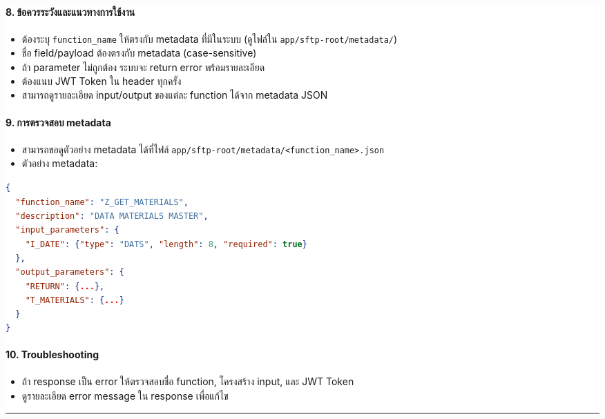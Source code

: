 #### 8. ข้อควรระวังและแนวทางการใช้งาน
- ต้องระบุ `function_name` ให้ตรงกับ metadata ที่มีในระบบ (ดูไฟล์ใน `app/sftp-root/metadata/`)
- ชื่อ field/payload ต้องตรงกับ metadata (case-sensitive)
- ถ้า parameter ไม่ถูกต้อง ระบบจะ return error พร้อมรายละเอียด
- ต้องแนบ JWT Token ใน header ทุกครั้ง
- สามารถดูรายละเอียด input/output ของแต่ละ function ได้จาก metadata JSON

#### 9. การตรวจสอบ metadata
- สามารถขอดูตัวอย่าง metadata ได้ที่ไฟล์ `app/sftp-root/metadata/<function_name>.json`
- ตัวอย่าง metadata:
```json
{
  "function_name": "Z_GET_MATERIALS",
  "description": "DATA MATERIALS MASTER",
  "input_parameters": {
    "I_DATE": {"type": "DATS", "length": 8, "required": true}
  },
  "output_parameters": {
    "RETURN": {...},
    "T_MATERIALS": {...}
  }
}
```

#### 10. Troubleshooting
- ถ้า response เป็น error ให้ตรวจสอบชื่อ function, โครงสร้าง input, และ JWT Token
- ดูรายละเอียด error message ใน response เพื่อแก้ไข

---
